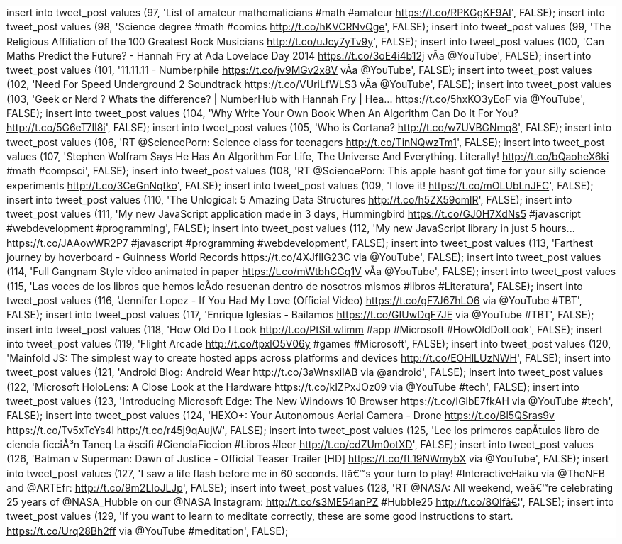 insert into tweet_post values (97, 'List of amateur mathematicians #math #amateur https://t.co/RPKGgKF9AI', FALSE);
insert into tweet_post values (98, 'Science degree #math #comics http://t.co/hKVCRNvQge', FALSE);
insert into tweet_post values (99, 'The Religious Affiliation of the 100 Greatest Rock Musicians http://t.co/uJcy7yTv9y', FALSE);
insert into tweet_post values (100, 'Can Maths Predict the Future? - Hannah Fry at Ada Lovelace Day 2014 https://t.co/3oE4i4b12j vÃ­a @YouTube', FALSE);
insert into tweet_post values (101, '11.11.11 - Numberphile https://t.co/jv9MGv2x8V vÃ­a @YouTube', FALSE);
insert into tweet_post values (102, 'Need For Speed Underground 2 Soundtrack https://t.co/VUriLfWLS3 vÃ­a @YouTube', FALSE);
insert into tweet_post values (103, 'Geek or Nerd ? Whats the difference? | NumberHub with Hannah Fry |  Hea... https://t.co/5hxKO3yEoF via @YouTube', FALSE);
insert into tweet_post values (104, 'Why Write Your Own Book When An Algorithm Can Do It For You?http://t.co/5G6eT7Il8i', FALSE);
insert into tweet_post values (105, 'Who is Cortana? http://t.co/w7UVBGNmq8', FALSE);
insert into tweet_post values (106, 'RT @SciencePorn: Science class for teenagers http://t.co/TinNQwzTm1', FALSE);
insert into tweet_post values (107, 'Stephen Wolfram Says He Has An Algorithm For Life, The Universe And Everything. Literally! http://t.co/bQaoheX6ki #math #compsci', FALSE);
insert into tweet_post values (108, 'RT @SciencePorn: This apple hasnt got time for your silly science experiments http://t.co/3CeGnNqtko', FALSE);
insert into tweet_post values (109, 'I love it! https://t.co/mOLUbLnJFC', FALSE);
insert into tweet_post values (110, 'The Unlogical: 5 Amazing Data Structures http://t.co/h5ZX59omlR', FALSE);
insert into tweet_post values (111, 'My new JavaScript application made in 3 days, Hummingbird https://t.co/GJ0H7XdNs5 #javascript #webdevelopment #programming', FALSE);
insert into tweet_post values (112, 'My new JavaScript library in just 5 hours... https://t.co/JAAowWR2P7 #javascript #programming #webdevelopment', FALSE);
insert into tweet_post values (113, 'Farthest journey by hoverboard - Guinness World Records https://t.co/4XJflIG23C via @YouTube', FALSE);
insert into tweet_post values (114, 'Full Gangnam Style video animated in paper https://t.co/mWtbhCCg1V vÃ­a @YouTube', FALSE);
insert into tweet_post values (115, 'Las voces de los libros que hemos leÃ­do resuenan dentro de nosotros mismos #libros #Literatura', FALSE);
insert into tweet_post values (116, 'Jennifer Lopez - If You Had My Love (Official Video) https://t.co/gF7J67hLO6 via @YouTube #TBT', FALSE);
insert into tweet_post values (117, 'Enrique Iglesias - Bailamos https://t.co/GIUwDqF7JE via @YouTube #TBT', FALSE);
insert into tweet_post values (118, 'How Old Do I Look http://t.co/PtSiLwlimm #app #Microsoft #HowOldDoILook', FALSE);
insert into tweet_post values (119, 'Flight Arcade http://t.co/tpxlO5V06y #games #Microsoft', FALSE);
insert into tweet_post values (120, 'Mainfold JS: The simplest way to create hosted apps across platforms and devices http://t.co/EOHlLUzNWH', FALSE);
insert into tweet_post values (121, 'Android Blog:  Android Wear http://t.co/3aWnsxilAB via @android', FALSE);
insert into tweet_post values (122, 'Microsoft HoloLens: A Close Look at the Hardware https://t.co/kIZPxJOz09 via @YouTube #tech', FALSE);
insert into tweet_post values (123, 'Introducing Microsoft Edge: The New Windows 10 Browser https://t.co/IGlbE7fkAH via @YouTube #tech', FALSE);
insert into tweet_post values (124, 'HEXO+: Your Autonomous Aerial Camera - Drone https://t.co/Bl5QSras9v https://t.co/Tv5xTcYs4l http://t.co/r45j9qAujW', FALSE);
insert into tweet_post values (125, 'Lee los primeros capÃ­tulos libro de ciencia ficciÃ³n Taneq La #scifi #CienciaFiccion #Libros #leer http://t.co/cdZUm0otXD', FALSE);
insert into tweet_post values (126, 'Batman v Superman: Dawn of Justice - Official Teaser Trailer [HD] https://t.co/fL19NWmybX via @YouTube', FALSE);
insert into tweet_post values (127, 'I saw a life flash before me in 60 seconds. Itâ€™s your turn to play! #InteractiveHaiku via @TheNFB and @ARTEfr: http://t.co/9m2LIoJLJp', FALSE);
insert into tweet_post values (128, 'RT @NASA: All weekend, weâ€™re celebrating 25 years of @NASA_Hubble on our @NASA Instagram: http://t.co/s3ME54anPZ #Hubble25 http://t.co/8QIfâ€¦', FALSE);
insert into tweet_post values (129, 'If you want to learn to meditate correctly, these are some good instructions to start. https://t.co/Urq28Bh2ff via @YouTube #meditation', FALSE);